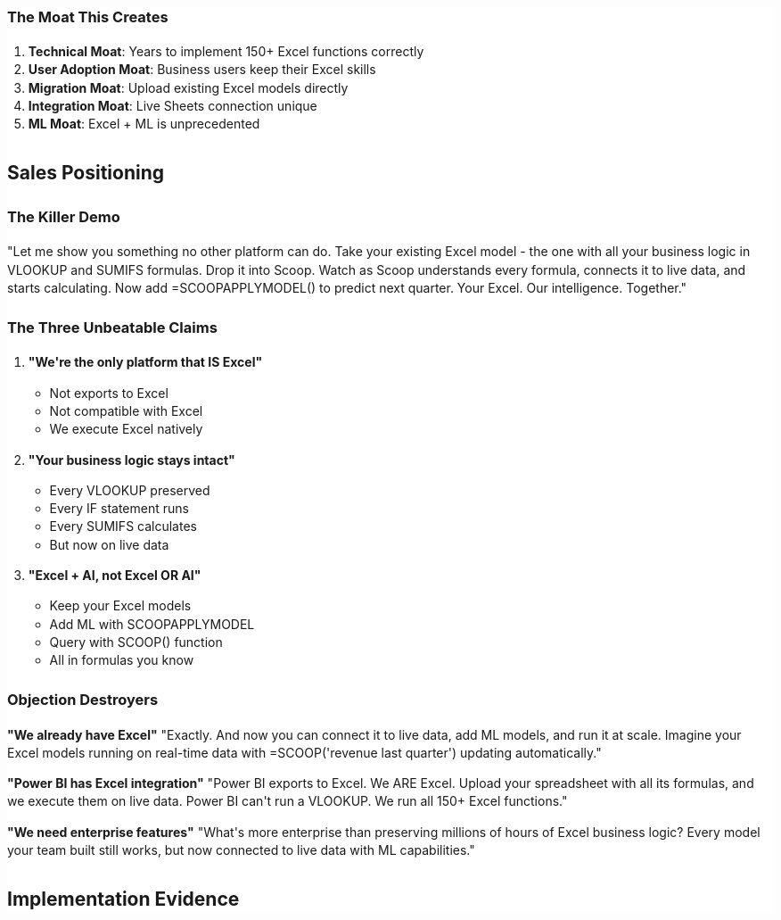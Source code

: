 ### The Moat This Creates

1. **Technical Moat**: Years to implement 150+ Excel functions correctly
2. **User Adoption Moat**: Business users keep their Excel skills
3. **Migration Moat**: Upload existing Excel models directly
4. **Integration Moat**: Live Sheets connection unique
5. **ML Moat**: Excel + ML is unprecedented

## Sales Positioning

### The Killer Demo

"Let me show you something no other platform can do. Take your existing Excel model - the one with all your business logic in VLOOKUP and SUMIFS formulas. Drop it into Scoop. Watch as Scoop understands every formula, connects it to live data, and starts calculating. Now add =SCOOPAPPLYMODEL() to predict next quarter. Your Excel. Our intelligence. Together."

### The Three Unbeatable Claims

1. **"We're the only platform that IS Excel"**
   - Not exports to Excel
   - Not compatible with Excel
   - We execute Excel natively

2. **"Your business logic stays intact"**
   - Every VLOOKUP preserved
   - Every IF statement runs
   - Every SUMIFS calculates
   - But now on live data

3. **"Excel + AI, not Excel OR AI"**
   - Keep your Excel models
   - Add ML with SCOOPAPPLYMODEL
   - Query with SCOOP() function
   - All in formulas you know

### Objection Destroyers

**"We already have Excel"**
"Exactly. And now you can connect it to live data, add ML models, and run it at scale. Imagine your Excel models running on real-time data with =SCOOP('revenue last quarter') updating automatically."

**"Power BI has Excel integration"**
"Power BI exports to Excel. We ARE Excel. Upload your spreadsheet with all its formulas, and we execute them on live data. Power BI can't run a VLOOKUP. We run all 150+ Excel functions."

**"We need enterprise features"**
"What's more enterprise than preserving millions of hours of Excel business logic? Every model your team built still works, but now connected to live data with ML capabilities."

## Implementation Evidence
